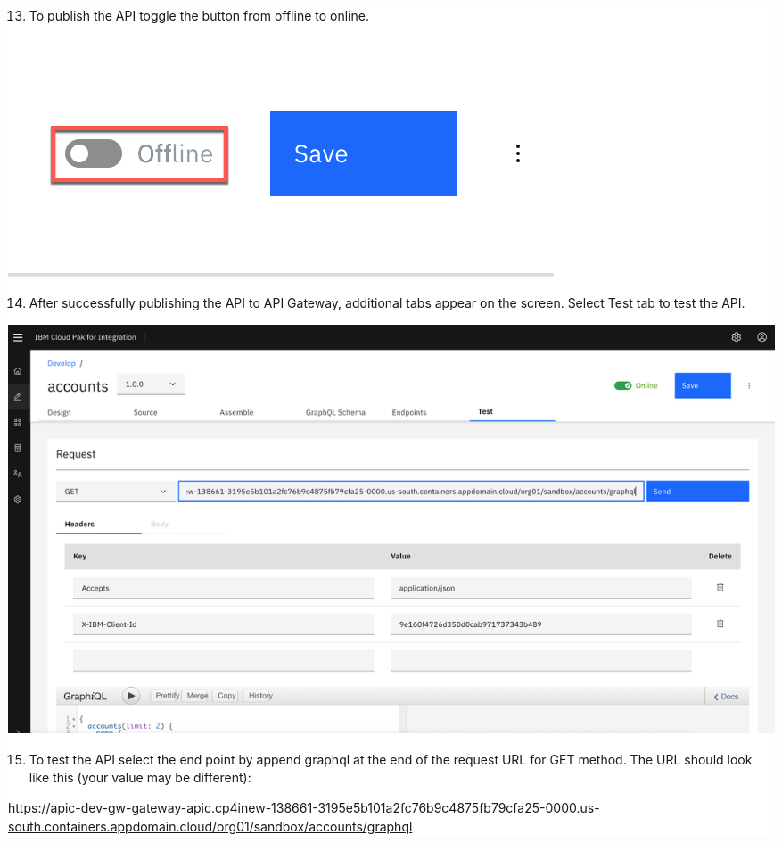 13. To publish the API toggle the button from offline to online.

![](images/tutorial_html_965b91d211caf432.png)

14. After successfully publishing the API to API Gateway, additional
    tabs appear on the screen. Select Test tab to test the API.

![](images/tutorial_html_ccb982e24326f44f.png)

15. To test the API select the end point by append graphql at the end of
    the request URL for GET method. The URL should look like this (your
    value may be different):

<https://apic-dev-gw-gateway-apic.cp4inew-138661-3195e5b101a2fc76b9c4875fb79cfa25-0000.us-south.containers.appdomain.cloud/org01/sandbox/accounts/graphql>

